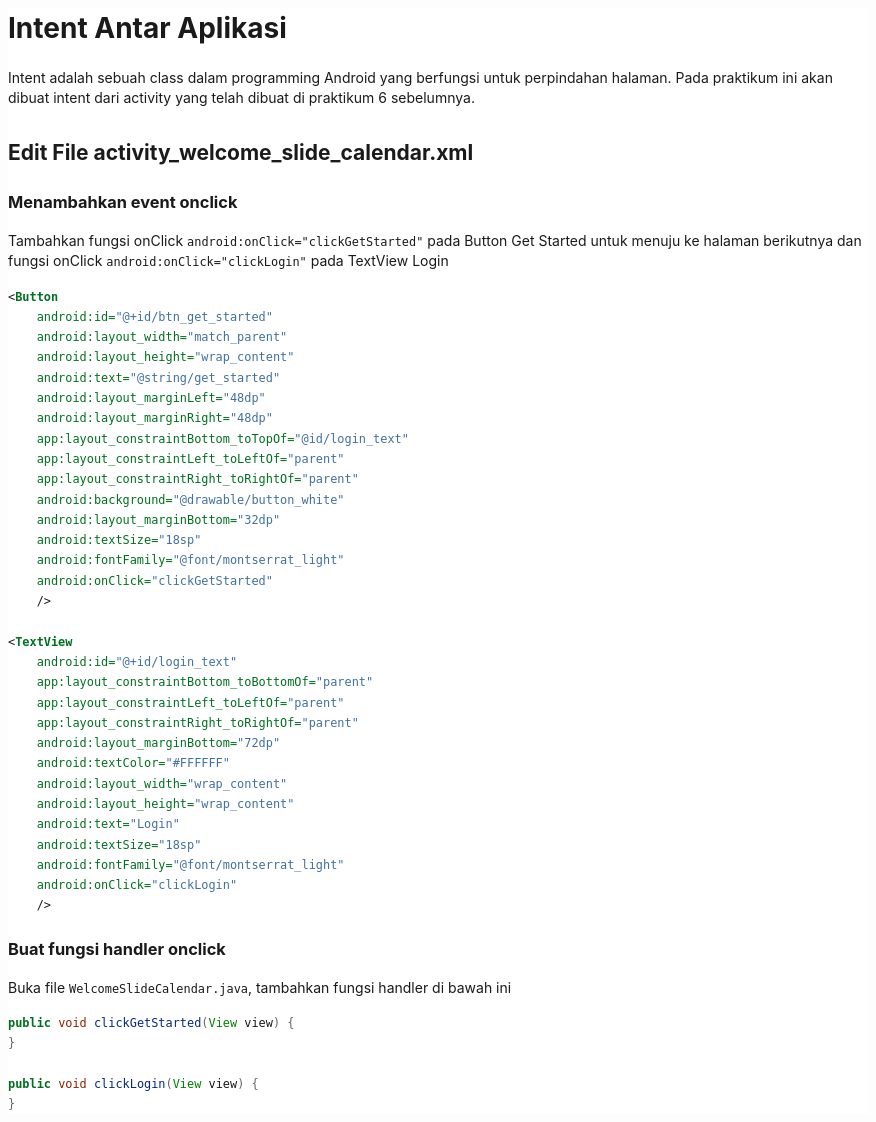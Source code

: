 #  Intent Antar Aplikasi

Intent adalah sebuah class dalam programming Android yang berfungsi untuk perpindahan halaman. Pada praktikum ini akan dibuat intent dari activity yang telah dibuat di praktikum 6 sebelumnya.

## Edit File activity_welcome_slide_calendar.xml

### Menambahkan event onclick

Tambahkan fungsi onClick `android:onClick="clickGetStarted"` pada Button Get Started untuk menuju ke halaman berikutnya dan fungsi onClick `android:onClick="clickLogin"` pada TextView Login

```xml
<Button
    android:id="@+id/btn_get_started"
    android:layout_width="match_parent"
    android:layout_height="wrap_content"
    android:text="@string/get_started"
    android:layout_marginLeft="48dp"
    android:layout_marginRight="48dp"
    app:layout_constraintBottom_toTopOf="@id/login_text"
    app:layout_constraintLeft_toLeftOf="parent"
    app:layout_constraintRight_toRightOf="parent"
    android:background="@drawable/button_white"
    android:layout_marginBottom="32dp"
    android:textSize="18sp"
    android:fontFamily="@font/montserrat_light"
    android:onClick="clickGetStarted"
    />

<TextView
    android:id="@+id/login_text"
    app:layout_constraintBottom_toBottomOf="parent"
    app:layout_constraintLeft_toLeftOf="parent"
    app:layout_constraintRight_toRightOf="parent"
    android:layout_marginBottom="72dp"
    android:textColor="#FFFFFF"
    android:layout_width="wrap_content"
    android:layout_height="wrap_content"
    android:text="Login"
    android:textSize="18sp"
    android:fontFamily="@font/montserrat_light"
    android:onClick="clickLogin"
    />
```

### Buat fungsi handler onclick
Buka file `WelcomeSlideCalendar.java`, tambahkan fungsi handler di bawah ini

```java
public void clickGetStarted(View view) {
}

public void clickLogin(View view) {
}
```
